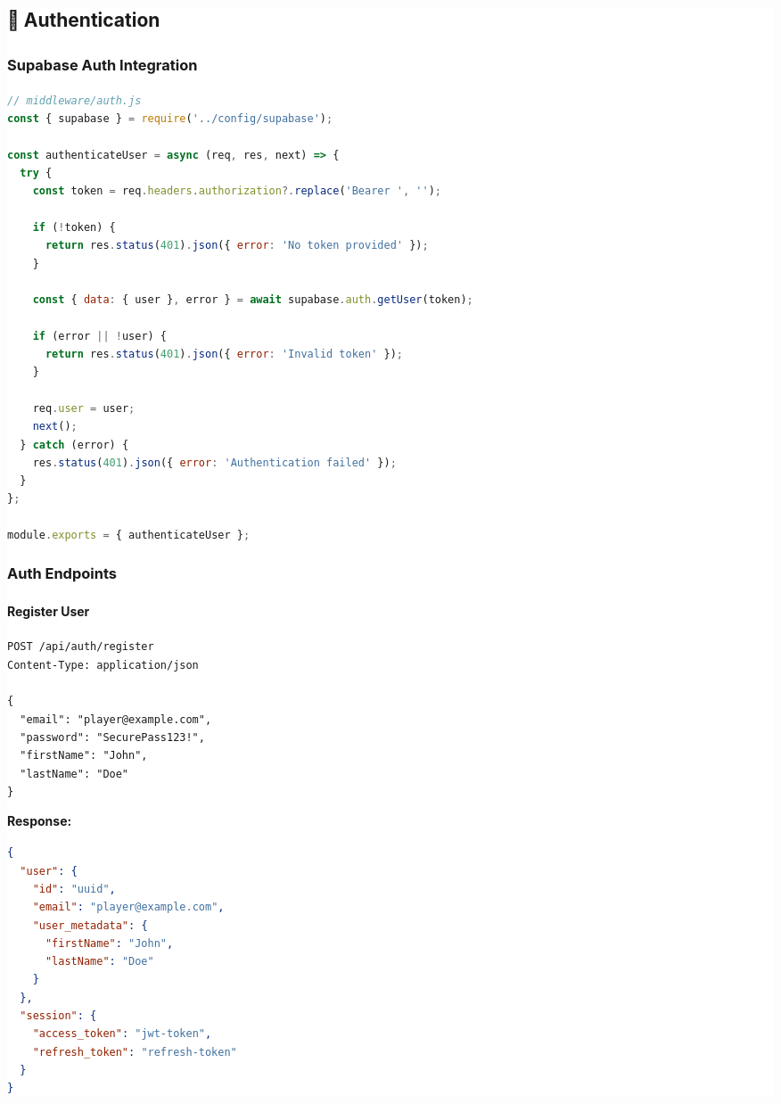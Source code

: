 ## 🔐 Authentication

### Supabase Auth Integration

```javascript
// middleware/auth.js
const { supabase } = require('../config/supabase');

const authenticateUser = async (req, res, next) => {
  try {
    const token = req.headers.authorization?.replace('Bearer ', '');
    
    if (!token) {
      return res.status(401).json({ error: 'No token provided' });
    }
    
    const { data: { user }, error } = await supabase.auth.getUser(token);
    
    if (error || !user) {
      return res.status(401).json({ error: 'Invalid token' });
    }
    
    req.user = user;
    next();
  } catch (error) {
    res.status(401).json({ error: 'Authentication failed' });
  }
};

module.exports = { authenticateUser };
```

### Auth Endpoints

#### Register User
```http
POST /api/auth/register
Content-Type: application/json

{
  "email": "player@example.com",
  "password": "SecurePass123!",
  "firstName": "John",
  "lastName": "Doe"
}
```

**Response:**
```json
{
  "user": {
    "id": "uuid",
    "email": "player@example.com",
    "user_metadata": {
      "firstName": "John",
      "lastName": "Doe"
    }
  },
  "session": {
    "access_token": "jwt-token",
    "refresh_token": "refresh-token"
  }
}
```

